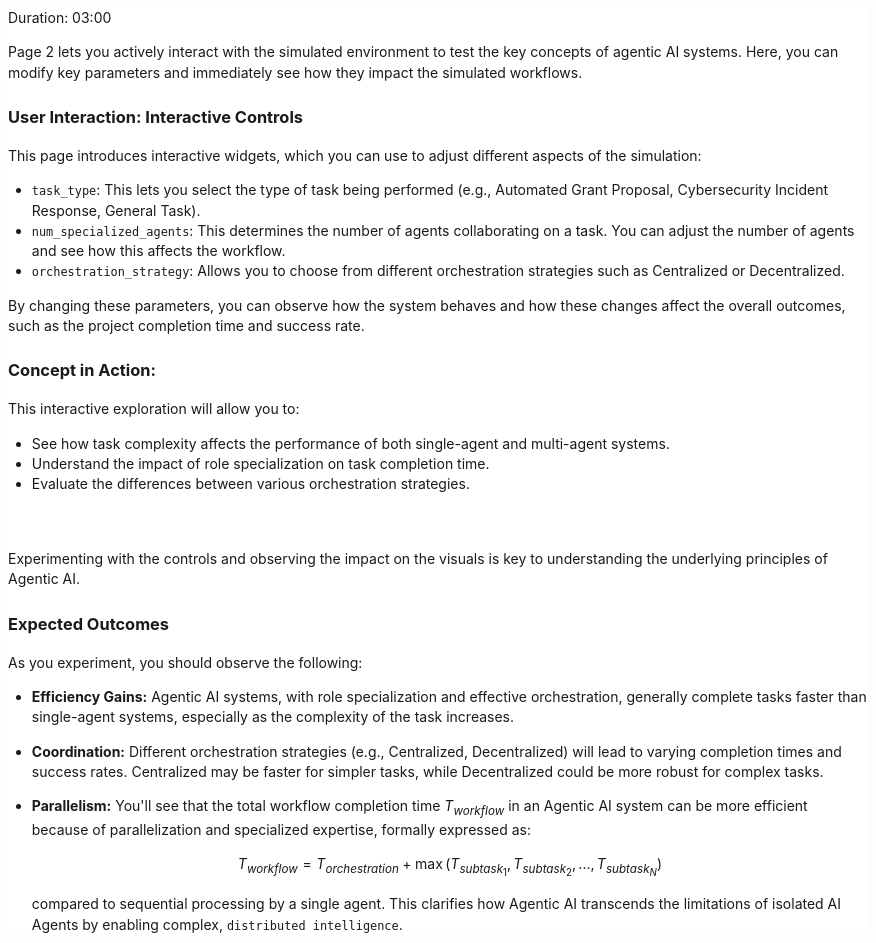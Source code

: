 Duration: 03:00

Page 2 lets you actively interact with the simulated environment to test the key concepts of agentic AI systems. Here, you can modify key parameters and immediately see how they impact the simulated workflows.

### User Interaction: Interactive Controls

This page introduces interactive widgets, which you can use to adjust different aspects of the simulation:

*   `task_type`: This lets you select the type of task being performed (e.g., Automated Grant Proposal, Cybersecurity Incident Response, General Task).
*   `num_specialized_agents`: This determines the number of agents collaborating on a task.  You can adjust the number of agents and see how this affects the workflow.
*   `orchestration_strategy`: Allows you to choose from different orchestration strategies such as Centralized or Decentralized.

By changing these parameters, you can observe how the system behaves and how these changes affect the overall outcomes, such as the project completion time and success rate.

### Concept in Action:

This interactive exploration will allow you to:

*   See how task complexity affects the performance of both single-agent and multi-agent systems.
*   Understand the impact of role specialization on task completion time.
*   Evaluate the differences between various orchestration strategies.

<br>
<br>

<aside class="positive">
Experimenting with the controls and observing the impact on the visuals is key to understanding the underlying principles of Agentic AI.
</aside>

### Expected Outcomes

As you experiment, you should observe the following:

*   **Efficiency Gains:** Agentic AI systems, with role specialization and effective orchestration, generally complete tasks faster than single-agent systems, especially as the complexity of the task increases.
*   **Coordination:** Different orchestration strategies (e.g., Centralized, Decentralized) will lead to varying completion times and success rates. Centralized may be faster for simpler tasks, while Decentralized could be more robust for complex tasks.
*   **Parallelism:** You'll see that the total workflow completion time $T_{workflow}$ in an Agentic AI system can be more efficient because of parallelization and specialized expertise, formally expressed as:

    $$T_{workflow} = T_{orchestration} + \max(T_{subtask_1}, T_{subtask_2}, ..., T_{subtask_N})$$
    
    compared to sequential processing by a single agent. This clarifies how Agentic AI transcends the limitations of isolated AI Agents by enabling complex, `distributed intelligence`.
